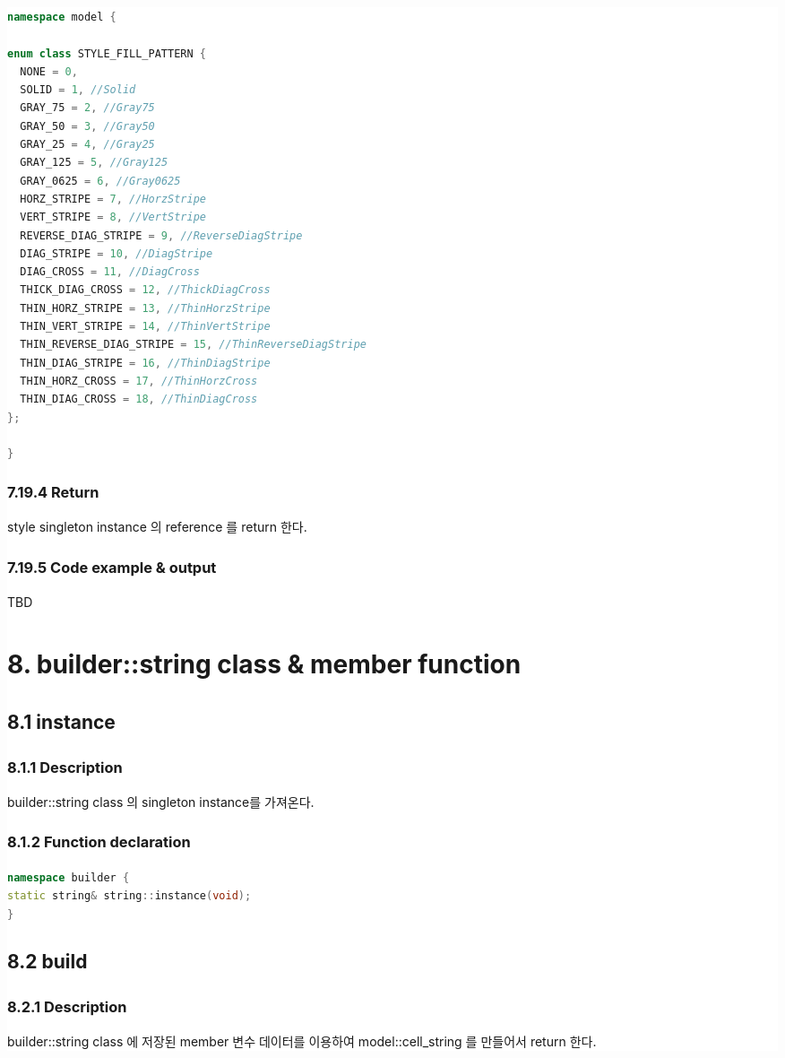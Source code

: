 ```cpp
namespace model {

enum class STYLE_FILL_PATTERN {
  NONE = 0,
  SOLID = 1, //Solid
  GRAY_75 = 2, //Gray75
  GRAY_50 = 3, //Gray50
  GRAY_25 = 4, //Gray25
  GRAY_125 = 5, //Gray125
  GRAY_0625 = 6, //Gray0625
  HORZ_STRIPE = 7, //HorzStripe
  VERT_STRIPE = 8, //VertStripe
  REVERSE_DIAG_STRIPE = 9, //ReverseDiagStripe
  DIAG_STRIPE = 10, //DiagStripe
  DIAG_CROSS = 11, //DiagCross
  THICK_DIAG_CROSS = 12, //ThickDiagCross
  THIN_HORZ_STRIPE = 13, //ThinHorzStripe
  THIN_VERT_STRIPE = 14, //ThinVertStripe
  THIN_REVERSE_DIAG_STRIPE = 15, //ThinReverseDiagStripe
  THIN_DIAG_STRIPE = 16, //ThinDiagStripe
  THIN_HORZ_CROSS = 17, //ThinHorzCross
  THIN_DIAG_CROSS = 18, //ThinDiagCross
};

}
```

### 7.19.4 Return
style singleton instance 의 reference 를 return 한다.

### 7.19.5 Code example & output
TBD


# 8. builder::string class & member function
## 8.1 instance
### 8.1.1 Description
builder::string class 의 singleton instance를 가져온다.

### 8.1.2 Function declaration
```cpp
namespace builder {
static string& string::instance(void);
}
```

## 8.2 build
### 8.2.1 Description
builder::string class 에 저장된 member 변수 데이터를 이용하여 model::cell_string 를 만들어서 return 한다.
